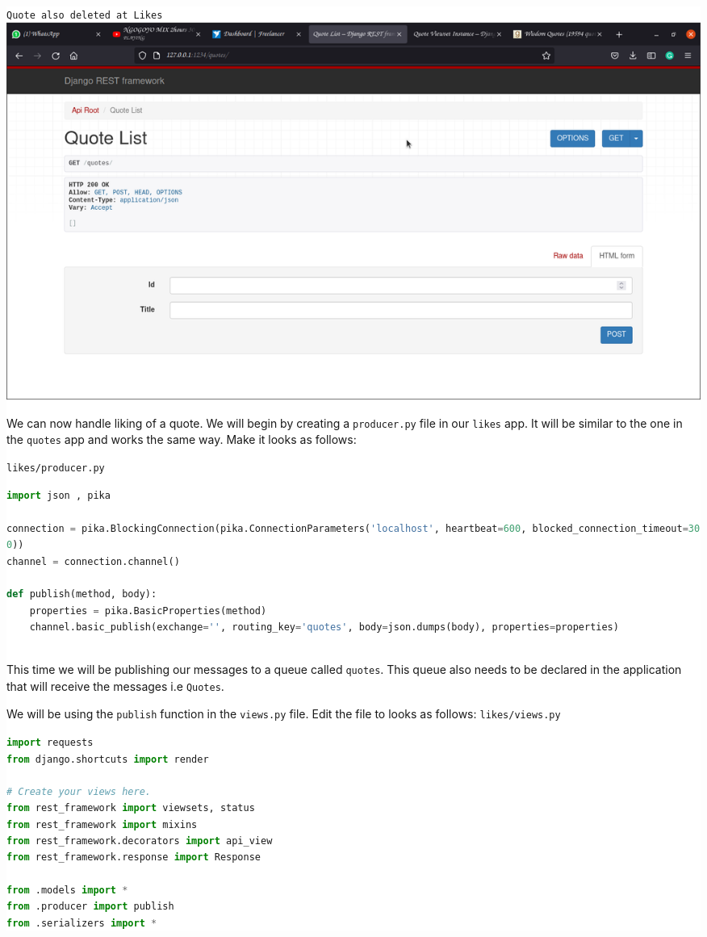 `Quote also deleted at Likes`
![Quote also deleted at Likes project](Quote_also_deleted_at_Likes.png)

We can now handle liking of a quote. We will begin by creating a `producer.py` file in our `likes` app. It will be similar to the one in the `quotes` app and works the same way.
Make it looks as follows:

`likes/producer.py`
```python
import json , pika

connection = pika.BlockingConnection(pika.ConnectionParameters('localhost', heartbeat=600, blocked_connection_timeout=300))
channel = connection.channel()

def publish(method, body):
    properties = pika.BasicProperties(method)
    channel.basic_publish(exchange='', routing_key='quotes', body=json.dumps(body), properties=properties)



```
This time we will be publishing our messages to a queue called `quotes`. This queue also needs to be declared in the application that will receive the messages i.e `Quotes`.
 
We will be using the `publish` function in the `views.py` file. Edit the file to looks as follows:
`likes/views.py`
```python
import requests
from django.shortcuts import render

# Create your views here.
from rest_framework import viewsets, status
from rest_framework import mixins
from rest_framework.decorators import api_view
from rest_framework.response import Response

from .models import *
from .producer import publish
from .serializers import *

```